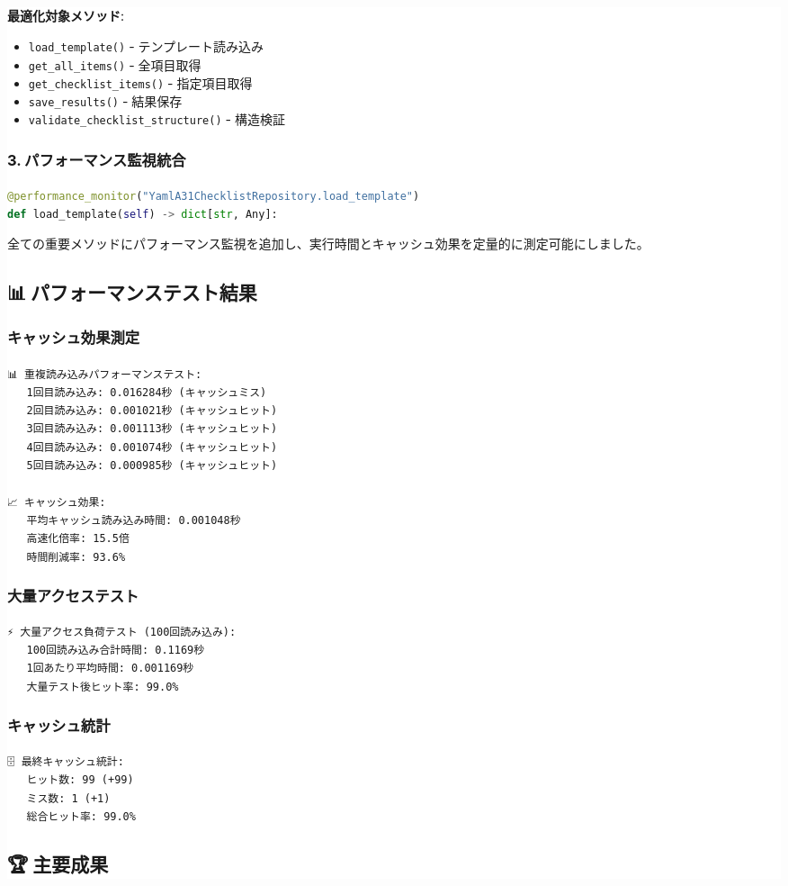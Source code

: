 **最適化対象メソッド**:
- `load_template()` - テンプレート読み込み
- `get_all_items()` - 全項目取得
- `get_checklist_items()` - 指定項目取得
- `save_results()` - 結果保存
- `validate_checklist_structure()` - 構造検証

### 3. パフォーマンス監視統合

```python
@performance_monitor("YamlA31ChecklistRepository.load_template")
def load_template(self) -> dict[str, Any]:
```

全ての重要メソッドにパフォーマンス監視を追加し、実行時間とキャッシュ効果を定量的に測定可能にしました。

## 📊 パフォーマンステスト結果

### キャッシュ効果測定

```
📊 重複読み込みパフォーマンステスト:
   1回目読み込み: 0.016284秒 (キャッシュミス)
   2回目読み込み: 0.001021秒 (キャッシュヒット)
   3回目読み込み: 0.001113秒 (キャッシュヒット)
   4回目読み込み: 0.001074秒 (キャッシュヒット)
   5回目読み込み: 0.000985秒 (キャッシュヒット)

📈 キャッシュ効果:
   平均キャッシュ読み込み時間: 0.001048秒
   高速化倍率: 15.5倍
   時間削減率: 93.6%
```

### 大量アクセステスト

```
⚡ 大量アクセス負荷テスト (100回読み込み):
   100回読み込み合計時間: 0.1169秒
   1回あたり平均時間: 0.001169秒
   大量テスト後ヒット率: 99.0%
```

### キャッシュ統計

```
🗄️ 最終キャッシュ統計:
   ヒット数: 99 (+99)
   ミス数: 1 (+1)
   総合ヒット率: 99.0%
```

## 🏆 主要成果
